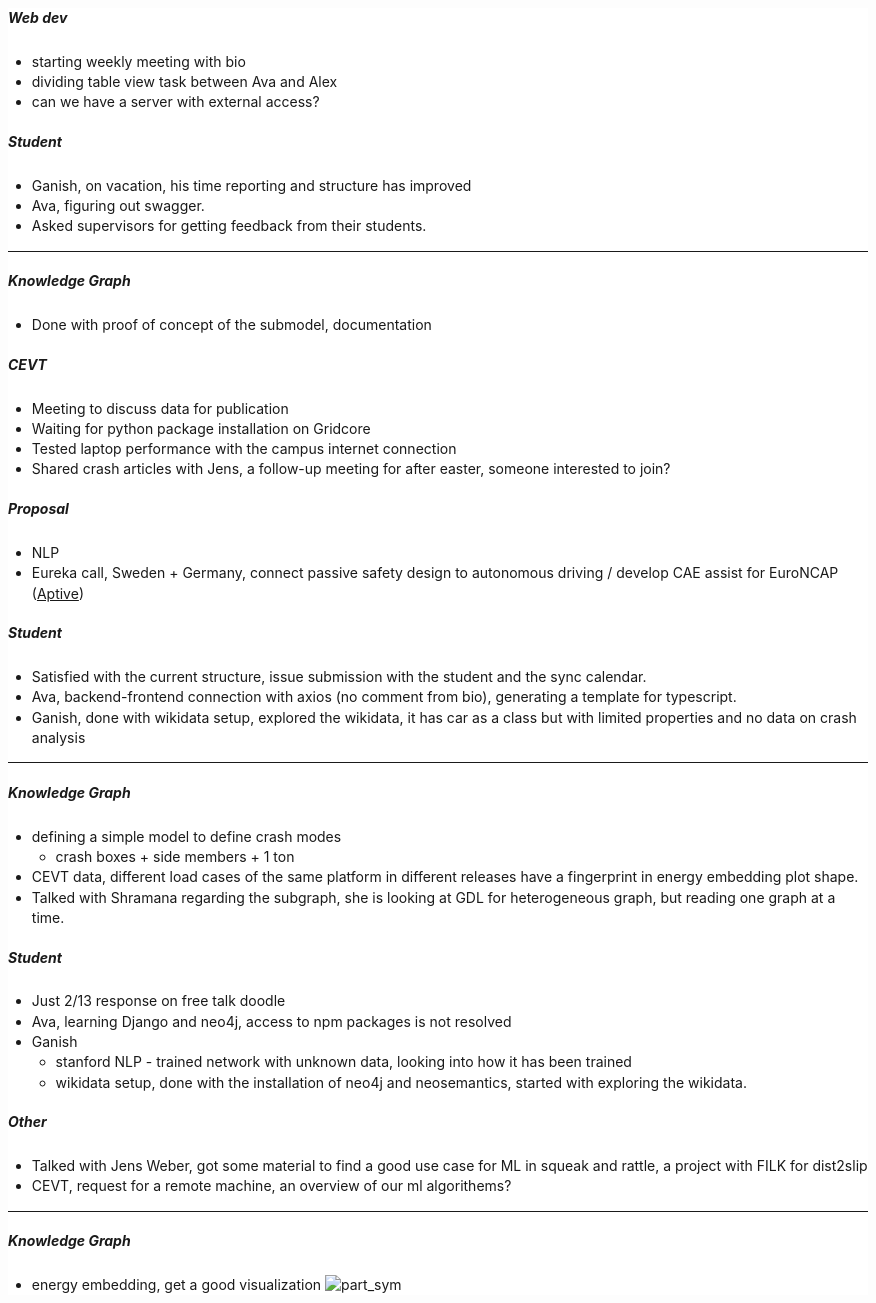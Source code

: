 ##### Web dev
- starting weekly meeting with bio
- dividing table view task between Ava and Alex
- can we have a server with external access?

##### Student
- Ganish, on vacation, his time reporting and structure has improved
- Ava, figuring out swagger. 
- Asked supervisors for getting feedback from their students.
-----------------------------------------------------------------------
##### Knowledge Graph
- Done with proof of concept of the submodel, documentation

##### CEVT
- Meeting to discuss data for publication
- Waiting for python package installation on Gridcore
- Tested laptop performance with the campus internet connection
- Shared crash articles with Jens, a follow-up meeting for after easter, someone interested to join?

##### Proposal
- NLP
- Eureka call, Sweden + Germany, connect passive safety design to autonomous driving / develop CAE assist for EuroNCAP ([Aptive](https://www.aptiv.com/en/about))

##### Student
- Satisfied with the current structure, issue submission with the student and the sync calendar.
- Ava, backend-frontend connection with axios (no comment from bio), generating a template for typescript.
- Ganish, done with wikidata setup, explored the wikidata, it has car as a class but with limited properties and no data on crash analysis 
-----------------------------------------------------------------------
##### Knowledge Graph
- defining a simple model to define crash modes
  - crash boxes + side members + 1 ton
- CEVT data, different load cases of the same platform in different releases have a fingerprint in energy embedding plot shape.
- Talked with Shramana regarding the subgraph, she is looking at GDL for heterogeneous graph, but reading one graph at a time. 

##### Student
- Just 2/13 response on free talk doodle 
- Ava, learning Django and neo4j, access to npm packages is not resolved
- Ganish
  - stanford NLP - trained network with unknown data, looking into how it has been trained
  - wikidata setup, done with the installation of neo4j and neosemantics, started with exploring the wikidata. 

##### Other
- Talked with Jens Weber, got some material to find a good use case for ML in squeak and rattle, a project with FILK for dist2slip
- CEVT, request for a remote machine, an overview of our ml algorithems? 
-----------------------------------------------------------------------
##### Knowledge Graph
- energy embedding, get a good visualization
![part_sym](uploads/b45970d5903bc0c43b622d09d8c46a07/part_sym.png)
